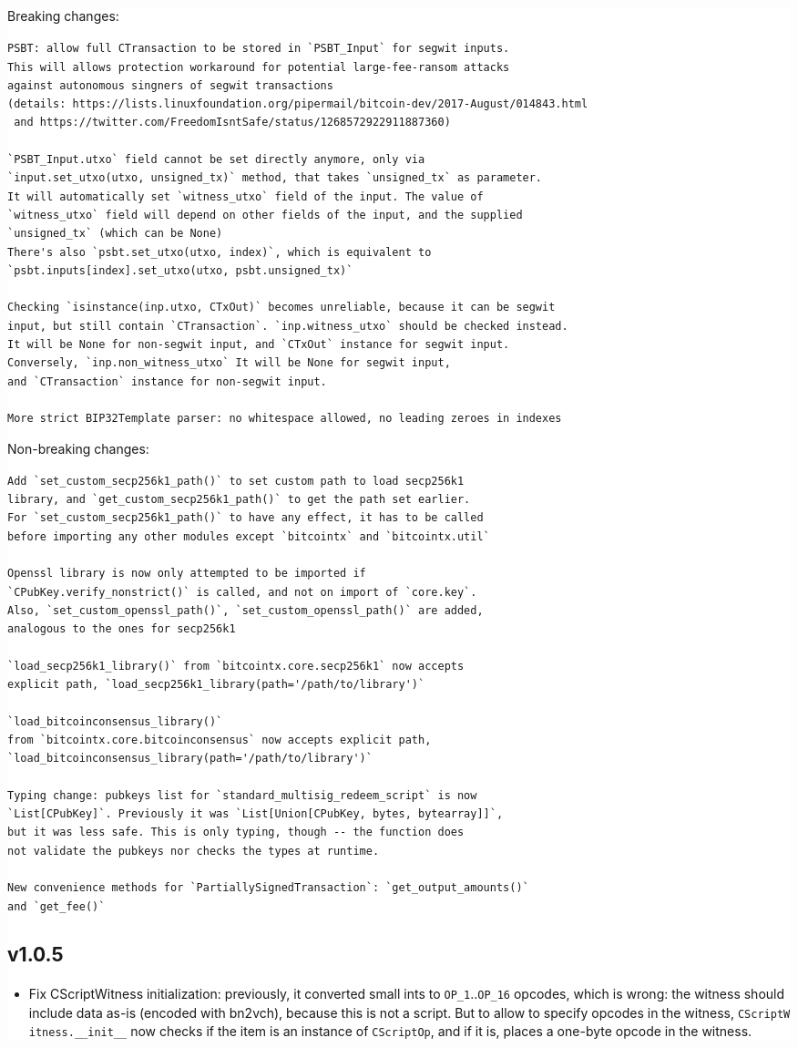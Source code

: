 Breaking changes:

    PSBT: allow full CTransaction to be stored in `PSBT_Input` for segwit inputs.
    This will allows protection workaround for potential large-fee-ransom attacks
    against autonomous singners of segwit transactions
    (details: https://lists.linuxfoundation.org/pipermail/bitcoin-dev/2017-August/014843.html
     and https://twitter.com/FreedomIsntSafe/status/1268572922911887360)

    `PSBT_Input.utxo` field cannot be set directly anymore, only via
    `input.set_utxo(utxo, unsigned_tx)` method, that takes `unsigned_tx` as parameter.
    It will automatically set `witness_utxo` field of the input. The value of
    `witness_utxo` field will depend on other fields of the input, and the supplied
    `unsigned_tx` (which can be None)
    There's also `psbt.set_utxo(utxo, index)`, which is equivalent to
    `psbt.inputs[index].set_utxo(utxo, psbt.unsigned_tx)`

    Checking `isinstance(inp.utxo, CTxOut)` becomes unreliable, because it can be segwit
    input, but still contain `CTransaction`. `inp.witness_utxo` should be checked instead.
    It will be None for non-segwit input, and `CTxOut` instance for segwit input.
    Conversely, `inp.non_witness_utxo` It will be None for segwit input,
    and `CTransaction` instance for non-segwit input.

    More strict BIP32Template parser: no whitespace allowed, no leading zeroes in indexes

Non-breaking changes:

    Add `set_custom_secp256k1_path()` to set custom path to load secp256k1
    library, and `get_custom_secp256k1_path()` to get the path set earlier.
    For `set_custom_secp256k1_path()` to have any effect, it has to be called
    before importing any other modules except `bitcointx` and `bitcointx.util`

    Openssl library is now only attempted to be imported if
    `CPubKey.verify_nonstrict()` is called, and not on import of `core.key`.
    Also, `set_custom_openssl_path()`, `set_custom_openssl_path()` are added,
    analogous to the ones for secp256k1

    `load_secp256k1_library()` from `bitcointx.core.secp256k1` now accepts
    explicit path, `load_secp256k1_library(path='/path/to/library')`

    `load_bitcoinconsensus_library()`
    from `bitcointx.core.bitcoinconsensus` now accepts explicit path,
    `load_bitcoinconsensus_library(path='/path/to/library')`

    Typing change: pubkeys list for `standard_multisig_redeem_script` is now
    `List[CPubKey]`. Previously it was `List[Union[CPubKey, bytes, bytearray]]`,
    but it was less safe. This is only typing, though -- the function does
    not validate the pubkeys nor checks the types at runtime.

    New convenience methods for `PartiallySignedTransaction`: `get_output_amounts()`
    and `get_fee()`

## v1.0.5

* Fix CScriptWitness initialization: previously, it converted small ints
  to `OP_1`..`OP_16` opcodes, which is wrong: the witness should include
  data as-is (encoded with bn2vch), because this is not a script.
  But to allow to specify opcodes in the witness, `CScriptWitness.__init__`
  now checks if the item is an instance of `CScriptOp`,
  and if it is, places a one-byte opcode in the witness.
